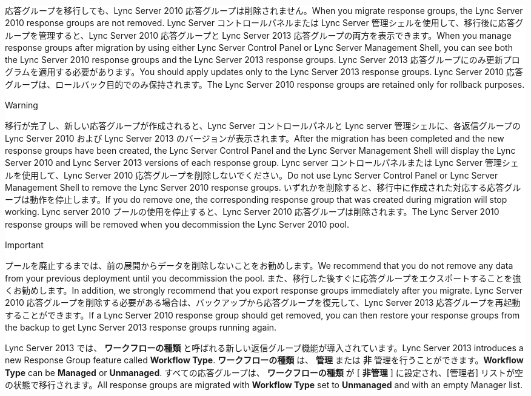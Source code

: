 <span data-ttu-id="c11a9-120">応答グループを移行しても、Lync Server 2010 応答グループは削除されません。</span><span class="sxs-lookup"><span data-stu-id="c11a9-120">When you migrate response groups, the Lync Server 2010 response groups are not removed.</span></span> <span data-ttu-id="c11a9-121">Lync Server コントロールパネルまたは Lync Server 管理シェルを使用して、移行後に応答グループを管理すると、Lync Server 2010 応答グループと Lync Server 2013 応答グループの両方を表示できます。</span><span class="sxs-lookup"><span data-stu-id="c11a9-121">When you manage response groups after migration by using either Lync Server Control Panel or Lync Server Management Shell, you can see both the Lync Server 2010 response groups and the Lync Server 2013 response groups.</span></span> <span data-ttu-id="c11a9-122">Lync Server 2013 応答グループにのみ更新プログラムを適用する必要があります。</span><span class="sxs-lookup"><span data-stu-id="c11a9-122">You should apply updates only to the Lync Server 2013 response groups.</span></span> <span data-ttu-id="c11a9-123">Lync Server 2010 応答グループは、ロールバック目的でのみ保持されます。</span><span class="sxs-lookup"><span data-stu-id="c11a9-123">The Lync Server 2010 response groups are retained only for rollback purposes.</span></span>

<div>


> [!WARNING]  
> <span data-ttu-id="c11a9-124">移行が完了し、新しい応答グループが作成されると、Lync Server コントロールパネルと Lync server 管理シェルに、各返信グループの Lync Server 2010 および Lync Server 2013 のバージョンが表示されます。</span><span class="sxs-lookup"><span data-stu-id="c11a9-124">After the migration has been completed and the new response groups have been created, the Lync Server Control Panel and the Lync Server Management Shell will display the Lync Server 2010 and Lync Server 2013 versions of each response group.</span></span> <span data-ttu-id="c11a9-125">Lync server コントロールパネルまたは Lync Server 管理シェルを使用して、Lync Server 2010 応答グループを削除しないでください。</span><span class="sxs-lookup"><span data-stu-id="c11a9-125">Do not use Lync Server Control Panel or Lync Server Management Shell to remove the Lync Server 2010 response groups.</span></span> <span data-ttu-id="c11a9-126">いずれかを削除すると、移行中に作成された対応する応答グループは動作を停止します。</span><span class="sxs-lookup"><span data-stu-id="c11a9-126">If you do remove one, the corresponding response group that was created during migration will stop working.</span></span> <span data-ttu-id="c11a9-127">Lync server 2010 プールの使用を停止すると、Lync Server 2010 応答グループは削除されます。</span><span class="sxs-lookup"><span data-stu-id="c11a9-127">The Lync Server 2010 response groups will be removed when you decommission the Lync Server 2010 pool.</span></span>



</div>

<div>


> [!IMPORTANT]  
> <span data-ttu-id="c11a9-128">プールを廃止するまでは、前の展開からデータを削除しないことをお勧めします。</span><span class="sxs-lookup"><span data-stu-id="c11a9-128">We recommend that you do not remove any data from your previous deployment until you decommission the pool.</span></span> <span data-ttu-id="c11a9-129">また、移行した後すぐに応答グループをエクスポートすることを強くお勧めします。</span><span class="sxs-lookup"><span data-stu-id="c11a9-129">In addition, we strongly recommend that you export response groups immediately after you migrate.</span></span> <span data-ttu-id="c11a9-130">Lync Server 2010 応答グループを削除する必要がある場合は、バックアップから応答グループを復元して、Lync Server 2013 応答グループを再起動することができます。</span><span class="sxs-lookup"><span data-stu-id="c11a9-130">If a Lync Server 2010 response group should get removed, you can then restore your response groups from the backup to get Lync Server 2013 response groups running again.</span></span>



</div>

<span data-ttu-id="c11a9-131">Lync Server 2013 では、 **ワークフローの種類** と呼ばれる新しい返信グループ機能が導入されています。</span><span class="sxs-lookup"><span data-stu-id="c11a9-131">Lync Server 2013 introduces a new Response Group feature called **Workflow Type**.</span></span> <span data-ttu-id="c11a9-132">**ワークフローの種類** は、 **管理** または **非** 管理を行うことができます。</span><span class="sxs-lookup"><span data-stu-id="c11a9-132">**Workflow Type** can be **Managed** or **Unmanaged**.</span></span> <span data-ttu-id="c11a9-133">すべての応答グループは、 **ワークフローの種類** が [ **非管理** ] に設定され、[管理者] リストが空の状態で移行されます。</span><span class="sxs-lookup"><span data-stu-id="c11a9-133">All response groups are migrated with **Workflow Type** set to **Unmanaged** and with an empty Manager list.</span></span>

